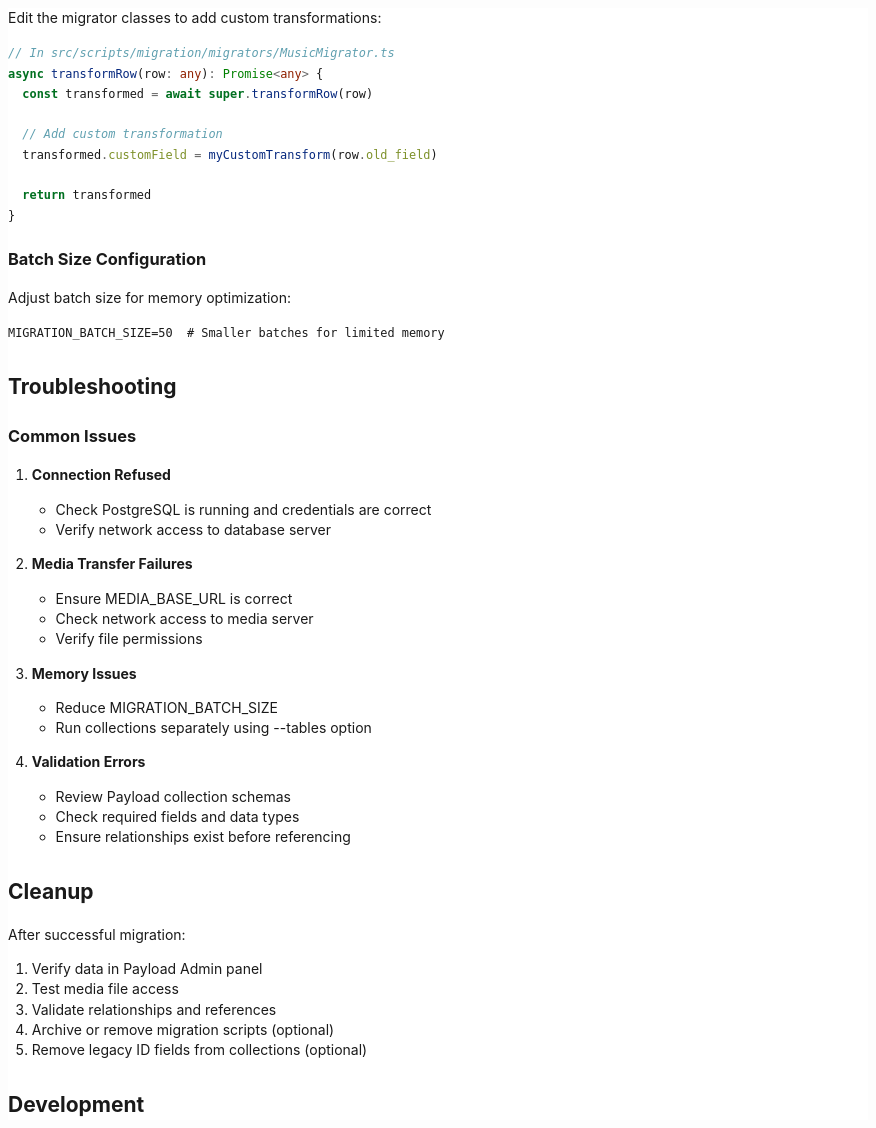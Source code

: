 Edit the migrator classes to add custom transformations:

```typescript
// In src/scripts/migration/migrators/MusicMigrator.ts
async transformRow(row: any): Promise<any> {
  const transformed = await super.transformRow(row)
  
  // Add custom transformation
  transformed.customField = myCustomTransform(row.old_field)
  
  return transformed
}
```

### Batch Size Configuration

Adjust batch size for memory optimization:

```env
MIGRATION_BATCH_SIZE=50  # Smaller batches for limited memory
```

## Troubleshooting

### Common Issues

1. **Connection Refused**
   - Check PostgreSQL is running and credentials are correct
   - Verify network access to database server

2. **Media Transfer Failures**
   - Ensure MEDIA_BASE_URL is correct
   - Check network access to media server
   - Verify file permissions

3. **Memory Issues**
   - Reduce MIGRATION_BATCH_SIZE
   - Run collections separately using --tables option

4. **Validation Errors**
   - Review Payload collection schemas
   - Check required fields and data types
   - Ensure relationships exist before referencing

## Cleanup

After successful migration:

1. Verify data in Payload Admin panel
2. Test media file access
3. Validate relationships and references
4. Archive or remove migration scripts (optional)
5. Remove legacy ID fields from collections (optional)

## Development
